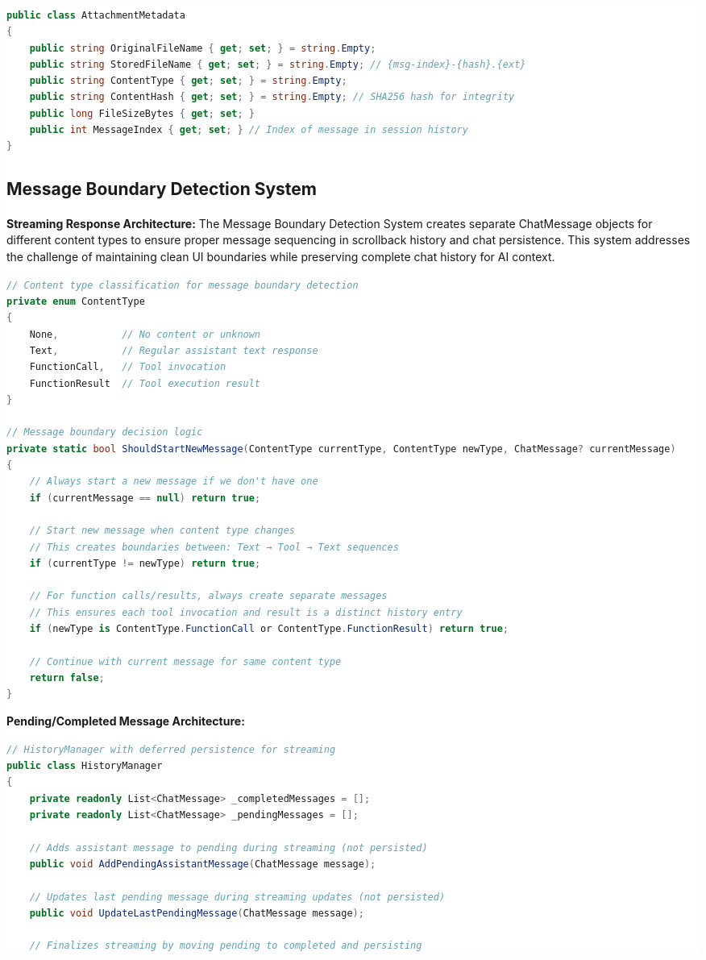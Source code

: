 ```csharp
public class AttachmentMetadata
{
    public string OriginalFileName { get; set; } = string.Empty;
    public string StoredFileName { get; set; } = string.Empty; // {msg-index}-{hash}.{ext}
    public string ContentType { get; set; } = string.Empty;
    public string ContentHash { get; set; } = string.Empty; // SHA256 hash for integrity
    public long FileSizeBytes { get; set; }
    public int MessageIndex { get; set; } // Index of message in session history
}
```

## Message Boundary Detection System

**Streaming Response Architecture:**
The Message Boundary Detection System creates separate ChatMessage objects for different content types to ensure proper message sequencing in scrollback history and chat persistence. This system addresses the challenge of maintaining clean UI boundaries while preserving complete chat history for AI context.

```csharp
// Content type classification for message boundary detection
private enum ContentType
{
    None,           // No content or unknown
    Text,           // Regular assistant text response
    FunctionCall,   // Tool invocation
    FunctionResult  // Tool execution result
}

// Message boundary decision logic
private static bool ShouldStartNewMessage(ContentType currentType, ContentType newType, ChatMessage? currentMessage)
{
    // Always start a new message if we don't have one
    if (currentMessage == null) return true;
    
    // Start new message when content type changes
    // This creates boundaries between: Text → Tool → Text sequences
    if (currentType != newType) return true;
    
    // For function calls/results, always create separate messages
    // This ensures each tool invocation and result is a distinct history entry
    if (newType is ContentType.FunctionCall or ContentType.FunctionResult) return true;
    
    // Continue with current message for same content type
    return false;
}
```

**Pending/Completed Message Architecture:**
```csharp
// HistoryManager with deferred persistence for streaming
public class HistoryManager
{
    private readonly List<ChatMessage> _completedMessages = [];
    private readonly List<ChatMessage> _pendingMessages = [];
    
    // Adds assistant message to pending during streaming (not persisted)
    public void AddPendingAssistantMessage(ChatMessage message);
    
    // Updates last pending message during streaming updates (not persisted)
    public void UpdateLastPendingMessage(ChatMessage message);
    
    // Finalizes streaming by moving pending to completed and persisting
```